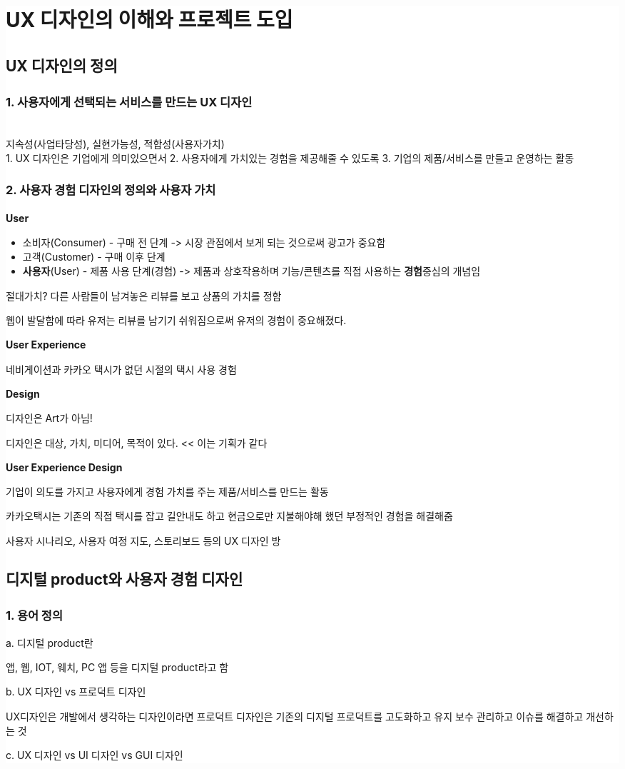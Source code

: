 # UX 디자인의 이해와 프로젝트 도입

## UX 디자인의 정의

### 1. 사용자에게 선택되는 서비스를 만드는 UX 디자인

<br/>지속성(사업타당성), 실현가능성, 적합성(사용자가치)
<br/>1. UX 디자인은 기업에게 의미있으면서 2. 사용자에게 가치있는 경험을 제공해줄 수 있도록 3. 기업의 제품/서비스를 만들고 운영하는 활동

### 2. 사용자 경험 디자인의 정의와 사용자 가치

**User**

- 소비자(Consumer) - 구매 전 단계
  -> 시장 관점에서 보게 되는 것으로써 광고가 중요함
- 고객(Customer) - 구매 이후 단계
- **사용자**(User) - 제품 사용 단계(경험)
  -> 제품과 상호작용하며 기능/콘텐츠를 직접 사용하는 **경험**중심의 개념임

절대가치? 다른 사람들이 남겨놓은 리뷰를 보고 상품의 가치를 정함

웹이 발달함에 따라 유저는 리뷰를 남기기 쉬워짐으로써 유저의 경험이 중요해졌다.

**User Experience**

네비게이션과 카카오 택시가 없던 시절의 택시 사용 경험

**Design**

디자인은 Art가 아님!

디자인은 대상, 가치, 미디어, 목적이 있다. << 이는 기획가 같다

**User Experience Design**

기업이 의도를 가지고 사용자에게 경험 가치를 주는 제품/서비스를 만드는 활동

카카오택시는 기존의 직접 택시를 잡고 길안내도 하고 현금으로만 지불해야해 했던 부정적인 경험을 해결해줌

사용자 시나리오, 사용자 여정 지도, 스토리보드 등의 UX 디자인 방

## 디지털 product와 사용자 경험 디자인

### 1. 용어 정의

a. 디지털 product란

앱, 웹, IOT, 웨치, PC 앱 등을 디지털 product라고 함

b. UX 디자인 vs 프로덕트 디자인

UX디자인은 개발에서 생각하는 디자인이라면
프로덕트 디자인은 기존의 디지털 프로덕트를 고도화하고 유지 보수 관리하고 이슈를 해결하고 개선하는 것

c. UX 디자인 vs UI 디자인 vs GUI 디자인
